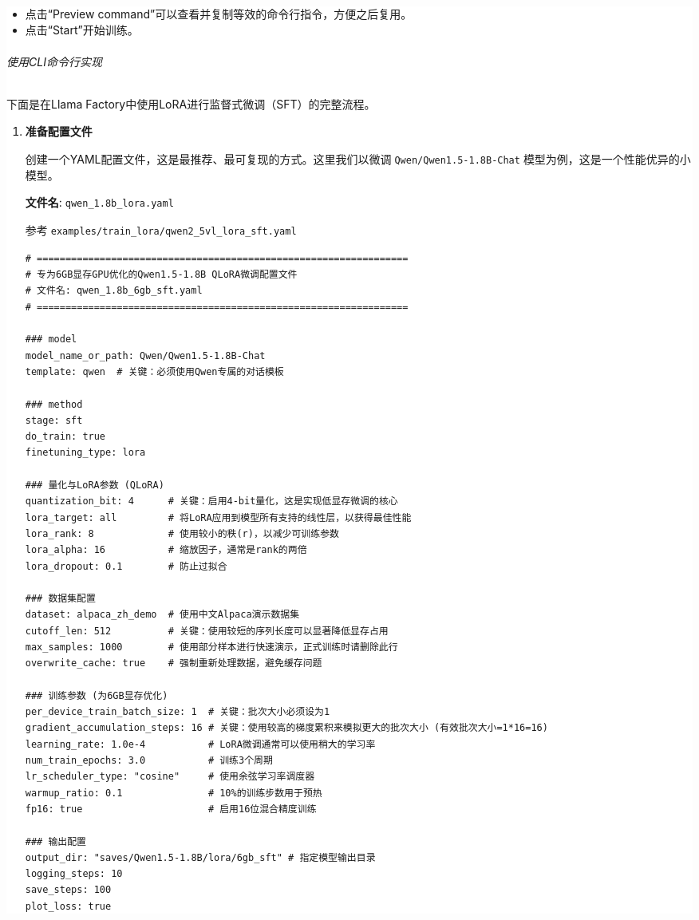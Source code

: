    - 点击“Preview command”可以查看并复制等效的命令行指令，方便之后复用。
   - 点击“Start”开始训练。

###### 使用CLI命令行实现

下面是在Llama Factory中使用LoRA进行监督式微调（SFT）的完整流程。

1. **准备配置文件**

   创建一个YAML配置文件，这是最推荐、最可复现的方式。这里我们以微调 `Qwen/Qwen1.5-1.8B-Chat` 模型为例，这是一个性能优异的小模型。

   **文件名**: `qwen_1.8b_lora.yaml`

   参考 `examples/train_lora/qwen2_5vl_lora_sft.yaml`

   ```
   # =================================================================
   # 专为6GB显存GPU优化的Qwen1.5-1.8B QLoRA微调配置文件
   # 文件名: qwen_1.8b_6gb_sft.yaml
   # =================================================================
   
   ### model
   model_name_or_path: Qwen/Qwen1.5-1.8B-Chat
   template: qwen  # 关键：必须使用Qwen专属的对话模板
   
   ### method
   stage: sft
   do_train: true
   finetuning_type: lora
   
   ### 量化与LoRA参数 (QLoRA)
   quantization_bit: 4      # 关键：启用4-bit量化，这是实现低显存微调的核心
   lora_target: all         # 将LoRA应用到模型所有支持的线性层，以获得最佳性能
   lora_rank: 8             # 使用较小的秩(r)，以减少可训练参数
   lora_alpha: 16           # 缩放因子，通常是rank的两倍
   lora_dropout: 0.1        # 防止过拟合
   
   ### 数据集配置
   dataset: alpaca_zh_demo  # 使用中文Alpaca演示数据集
   cutoff_len: 512          # 关键：使用较短的序列长度可以显著降低显存占用
   max_samples: 1000        # 使用部分样本进行快速演示，正式训练时请删除此行
   overwrite_cache: true    # 强制重新处理数据，避免缓存问题
   
   ### 训练参数 (为6GB显存优化)
   per_device_train_batch_size: 1  # 关键：批次大小必须设为1
   gradient_accumulation_steps: 16 # 关键：使用较高的梯度累积来模拟更大的批次大小 (有效批次大小=1*16=16)
   learning_rate: 1.0e-4           # LoRA微调通常可以使用稍大的学习率
   num_train_epochs: 3.0           # 训练3个周期
   lr_scheduler_type: "cosine"     # 使用余弦学习率调度器
   warmup_ratio: 0.1               # 10%的训练步数用于预热
   fp16: true                      # 启用16位混合精度训练
   
   ### 输出配置
   output_dir: "saves/Qwen1.5-1.8B/lora/6gb_sft" # 指定模型输出目录
   logging_steps: 10
   save_steps: 100
   plot_loss: true
   
   ```

